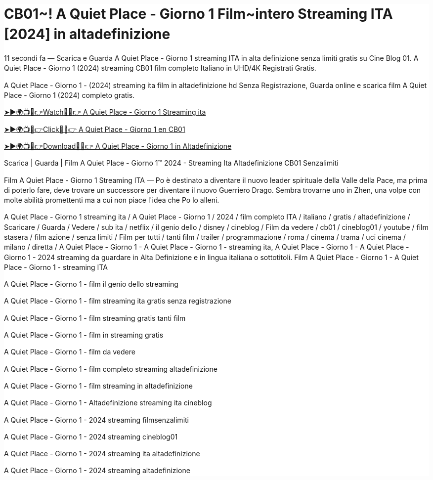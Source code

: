 # CB01~! A Quiet Place - Giorno 1 Film~intero Streaming ITA [2024] in altadefinizione
11 secondi fa — Scarica e Guarda A Quiet Place - Giorno 1 streaming ITA in alta definizione senza limiti gratis su Cine Blog 01. A Quiet Place - Giorno 1 (2024) streaming CB01 film completo Italiano in UHD/4K Registrati Gratis.

A Quiet Place - Giorno 1 - (2024) streaming ita film in altadefinizione hd Senza Registrazione, Guarda online e scarica film A Quiet Place - Giorno 1 (2024) completo gratis.

[➤►🌍📺📱👉Watch🔴✅👉 A Quiet Place - Giorno 1 Streaming ita](https://www.megavids.online/movie/762441/a-quiet-place-nbsp-day-one.html?githubr)

[➤►🌍📺📱👉Click🔴✅👉 A Quiet Place - Giorno 1 en CB01](https://www.megavids.online/movie/762441/a-quiet-place-nbsp-day-one.html?githubr)

[➤►🌍📺📱👉Download🔴✅👉 A Quiet Place - Giorno 1 in Altadefinizione](https://www.megavids.online/movie/762441/a-quiet-place-nbsp-day-one.html?githubr)

Scarica | Guarda | Film A Quiet Place - Giorno 1™ 2024 - Streaming Ita Altadefinizione CB01 Senzalimiti

Film A Quiet Place - Giorno 1 Streaming ITA — Po è destinato a diventare il nuovo leader spirituale della Valle della Pace, ma prima di poterlo fare, deve trovare un successore per diventare il nuovo Guerriero Drago. Sembra trovarne uno in Zhen, una volpe con molte abilità promettenti ma a cui non piace l'idea che Po lo alleni.

A Quiet Place - Giorno 1 streaming ita / A Quiet Place - Giorno 1 / 2024 / film completo ITA / italiano / gratis / altadefinizione / Scaricare / Guarda / Vedere / sub ita / netflix / il genio dello / disney / cineblog / Film da vedere / cb01 / cineblog01 / youtube / film stasera / film azione / senza limiti / Film per tutti / tanti film / trailer / programmazione / roma / cinema / trama / uci cinema / milano / diretta / A Quiet Place - Giorno 1 - A Quiet Place - Giorno 1 - streaming ita, A Quiet Place - Giorno 1 - A Quiet Place - Giorno 1 - 2024 streaming da guardare in Alta Definizione e in lingua italiana o sottotitoli. Film A Quiet Place - Giorno 1 - A Quiet Place - Giorno 1 - streaming ITA

A Quiet Place - Giorno 1 - film il genio dello streaming

A Quiet Place - Giorno 1 - film streaming ita gratis senza registrazione

A Quiet Place - Giorno 1 - film streaming gratis tanti film

A Quiet Place - Giorno 1 - film in streaming gratis

A Quiet Place - Giorno 1 - film da vedere

A Quiet Place - Giorno 1 - film completo streaming altadefinizione

A Quiet Place - Giorno 1 - film streaming in altadefinizione

A Quiet Place - Giorno 1 - Altadefinizione streaming ita cineblog

A Quiet Place - Giorno 1 - 2024 streaming filmsenzalimiti

A Quiet Place - Giorno 1 - 2024 streaming cineblog01

A Quiet Place - Giorno 1 - 2024 streaming ita altadefinizione

A Quiet Place - Giorno 1 - 2024 streaming altadefinizione
